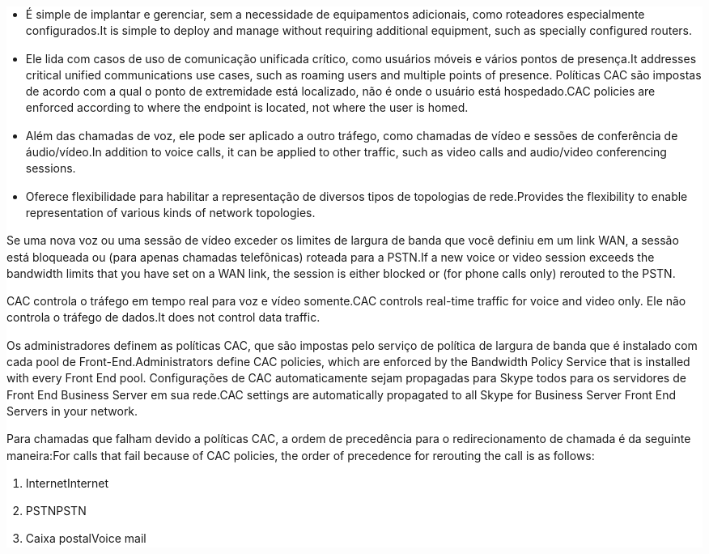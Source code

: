 - <span data-ttu-id="644d8-120">É simple de implantar e gerenciar, sem a necessidade de equipamentos adicionais, como roteadores especialmente configurados.</span><span class="sxs-lookup"><span data-stu-id="644d8-120">It is simple to deploy and manage without requiring additional equipment, such as specially configured routers.</span></span>

- <span data-ttu-id="644d8-121">Ele lida com casos de uso de comunicação unificada crítico, como usuários móveis e vários pontos de presença.</span><span class="sxs-lookup"><span data-stu-id="644d8-121">It addresses critical unified communications use cases, such as roaming users and multiple points of presence.</span></span> <span data-ttu-id="644d8-122">Políticas CAC são impostas de acordo com a qual o ponto de extremidade está localizado, não é onde o usuário está hospedado.</span><span class="sxs-lookup"><span data-stu-id="644d8-122">CAC policies are enforced according to where the endpoint is located, not where the user is homed.</span></span>

- <span data-ttu-id="644d8-123">Além das chamadas de voz, ele pode ser aplicado a outro tráfego, como chamadas de vídeo e sessões de conferência de áudio/vídeo.</span><span class="sxs-lookup"><span data-stu-id="644d8-123">In addition to voice calls, it can be applied to other traffic, such as video calls and audio/video conferencing sessions.</span></span>

- <span data-ttu-id="644d8-124">Oferece flexibilidade para habilitar a representação de diversos tipos de topologias de rede.</span><span class="sxs-lookup"><span data-stu-id="644d8-124">Provides the flexibility to enable representation of various kinds of network topologies.</span></span>

<span data-ttu-id="644d8-125">Se uma nova voz ou uma sessão de vídeo exceder os limites de largura de banda que você definiu em um link WAN, a sessão está bloqueada ou (para apenas chamadas telefônicas) roteada para a PSTN.</span><span class="sxs-lookup"><span data-stu-id="644d8-125">If a new voice or video session exceeds the bandwidth limits that you have set on a WAN link, the session is either blocked or (for phone calls only) rerouted to the PSTN.</span></span>

<span data-ttu-id="644d8-126">CAC controla o tráfego em tempo real para voz e vídeo somente.</span><span class="sxs-lookup"><span data-stu-id="644d8-126">CAC controls real-time traffic for voice and video only.</span></span> <span data-ttu-id="644d8-127">Ele não controla o tráfego de dados.</span><span class="sxs-lookup"><span data-stu-id="644d8-127">It does not control data traffic.</span></span>

<span data-ttu-id="644d8-128">Os administradores definem as políticas CAC, que são impostas pelo serviço de política de largura de banda que é instalado com cada pool de Front-End.</span><span class="sxs-lookup"><span data-stu-id="644d8-128">Administrators define CAC policies, which are enforced by the Bandwidth Policy Service that is installed with every Front End pool.</span></span> <span data-ttu-id="644d8-129">Configurações de CAC automaticamente sejam propagadas para Skype todos para os servidores de Front End Business Server em sua rede.</span><span class="sxs-lookup"><span data-stu-id="644d8-129">CAC settings are automatically propagated to all Skype for Business Server Front End Servers in your network.</span></span>

<span data-ttu-id="644d8-130">Para chamadas que falham devido a políticas CAC, a ordem de precedência para o redirecionamento de chamada é da seguinte maneira:</span><span class="sxs-lookup"><span data-stu-id="644d8-130">For calls that fail because of CAC policies, the order of precedence for rerouting the call is as follows:</span></span>

1. <span data-ttu-id="644d8-131">Internet</span><span class="sxs-lookup"><span data-stu-id="644d8-131">Internet</span></span>

2. <span data-ttu-id="644d8-132">PSTN</span><span class="sxs-lookup"><span data-stu-id="644d8-132">PSTN</span></span>

3. <span data-ttu-id="644d8-133">Caixa postal</span><span class="sxs-lookup"><span data-stu-id="644d8-133">Voice mail</span></span>
